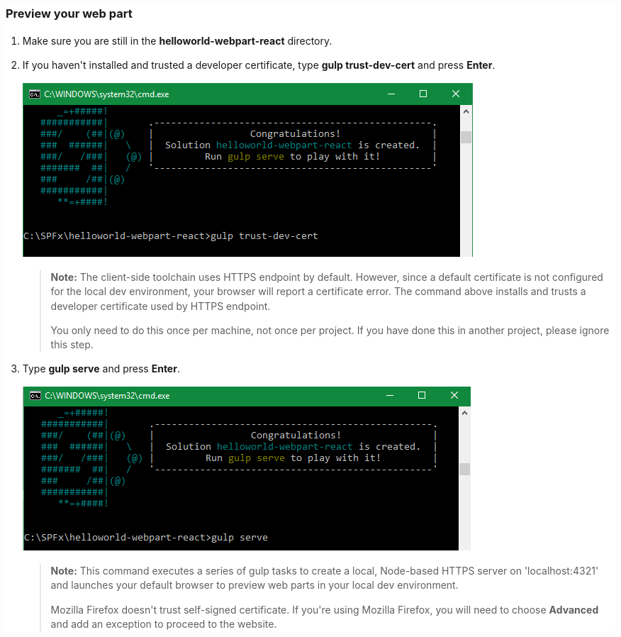### Preview your web part ###

1. Make sure you are still in the **helloworld-webpart-react** directory.  
2. If you haven't installed and trusted a developer certificate, type **gulp trust-dev-cert** and press **Enter**.
	
	![](Images/Exercise2-06.png)

	> **Note:** The client-side toolchain uses HTTPS endpoint by default. However, since a default certificate is not configured for the local dev environment, your browser will report a certificate error. The command above installs and trusts a developer certificate used by HTTPS endpoint.
	> 
	> You only need to do this once per machine, not once per project. If you have done this in another project, please ignore this step.

2. Type **gulp serve** and press **Enter**.
	
	![](Images/Exercise2-07.png)

	> **Note:** This command executes a series of gulp tasks to create a local, Node-based HTTPS server on 'localhost:4321' and launches your default browser to preview web parts in your local dev environment.
	> 
	> Mozilla Firefox doesn't trust self-signed certificate. If you're using Mozilla Firefox, you will need to choose **Advanced** and add an exception to proceed to the website.
	>  
